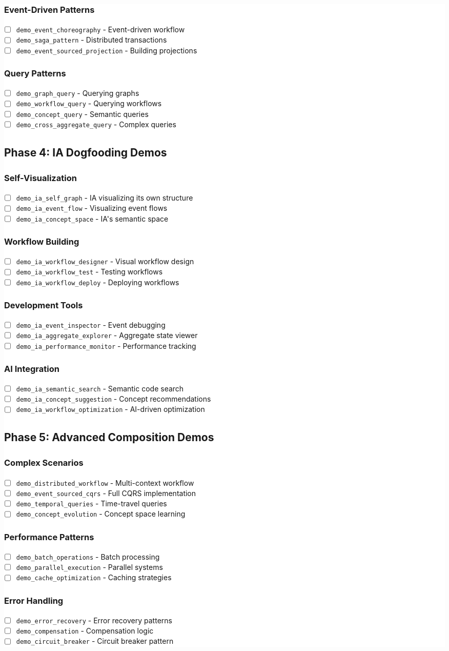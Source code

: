 ### Event-Driven Patterns
- [ ] `demo_event_choreography` - Event-driven workflow
- [ ] `demo_saga_pattern` - Distributed transactions
- [ ] `demo_event_sourced_projection` - Building projections

### Query Patterns
- [ ] `demo_graph_query` - Querying graphs
- [ ] `demo_workflow_query` - Querying workflows
- [ ] `demo_concept_query` - Semantic queries
- [ ] `demo_cross_aggregate_query` - Complex queries

## Phase 4: IA Dogfooding Demos

### Self-Visualization
- [ ] `demo_ia_self_graph` - IA visualizing its own structure
- [ ] `demo_ia_event_flow` - Visualizing event flows
- [ ] `demo_ia_concept_space` - IA's semantic space

### Workflow Building
- [ ] `demo_ia_workflow_designer` - Visual workflow design
- [ ] `demo_ia_workflow_test` - Testing workflows
- [ ] `demo_ia_workflow_deploy` - Deploying workflows

### Development Tools
- [ ] `demo_ia_event_inspector` - Event debugging
- [ ] `demo_ia_aggregate_explorer` - Aggregate state viewer
- [ ] `demo_ia_performance_monitor` - Performance tracking

### AI Integration
- [ ] `demo_ia_semantic_search` - Semantic code search
- [ ] `demo_ia_concept_suggestion` - Concept recommendations
- [ ] `demo_ia_workflow_optimization` - AI-driven optimization

## Phase 5: Advanced Composition Demos

### Complex Scenarios
- [ ] `demo_distributed_workflow` - Multi-context workflow
- [ ] `demo_event_sourced_cqrs` - Full CQRS implementation
- [ ] `demo_temporal_queries` - Time-travel queries
- [ ] `demo_concept_evolution` - Concept space learning

### Performance Patterns
- [ ] `demo_batch_operations` - Batch processing
- [ ] `demo_parallel_execution` - Parallel systems
- [ ] `demo_cache_optimization` - Caching strategies

### Error Handling
- [ ] `demo_error_recovery` - Error recovery patterns
- [ ] `demo_compensation` - Compensation logic
- [ ] `demo_circuit_breaker` - Circuit breaker pattern
